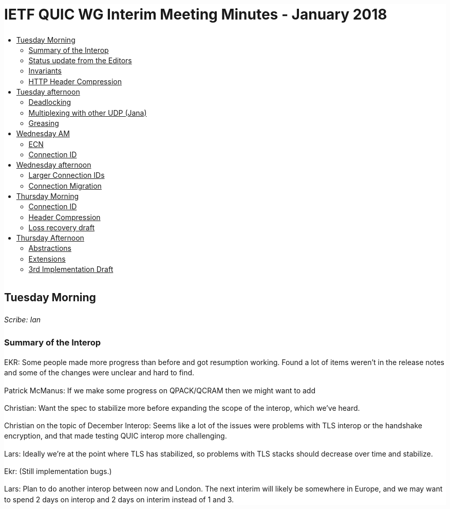 # IETF QUIC WG Interim Meeting Minutes - January 2018




  - [Tuesday Morning](#tuesday-morning)
    - [Summary of the Interop](#summary-of-the-interop)
    - [Status update from the Editors](#status-update-from-the-editors)
    - [Invariants](#invariants)
    - [HTTP Header Compression](#http-header-compression)
  - [Tuesday afternoon](#tuesday-afternoon)
    - [Deadlocking](#deadlocking)
    - [Multiplexing with other UDP (Jana)](#multiplexing-with-other-udp-jana)
    - [Greasing](#greasing)
  - [Wednesday AM](#wednesday-am)
    - [ECN](#ecn)
    - [Connection ID](#connection-id)
  - [Wednesday afternoon](#wednesday-afternoon)
    - [Larger Connection IDs](#larger-connection-ids)
    - [Connection Migration](#connection-migration)
  - [Thursday Morning](#thursday-morning)
    - [Connection ID](#connection-id-1)
    - [Header Compression](#header-compression)
    - [Loss recovery draft ](#loss-recovery-draft)
  - [Thursday Afternoon](#thursday-afternoon)
    - [Abstractions](#abstractions)
    - [Extensions](#extensions)
    - [3rd Implementation Draft](#3rd-implementation-draft)




## Tuesday Morning

*Scribe: Ian*

### Summary of the Interop

EKR: Some people made more progress than before and got resumption working.  Found a lot of items weren’t in the release notes and some of the changes were unclear and hard to find.

Patrick McManus: If we make some progress on QPACK/QCRAM then we might want to add

Christian: Want the spec to stabilize more before expanding the scope of the interop, which we’ve heard.

Christian on the topic of December Interop: Seems like a lot of the issues were problems with TLS interop or the handshake encryption, and that made testing QUIC interop more challenging.

Lars: Ideally we’re at the point where TLS has stabilized, so problems with TLS stacks should decrease over time and stabilize.

Ekr:  (Still implementation bugs.)

Lars: Plan to do another interop between now and London.  The next interim will likely be somewhere in Europe, and we may want to spend 2 days on interop and 2 days on interim instead of 1 and 3.
